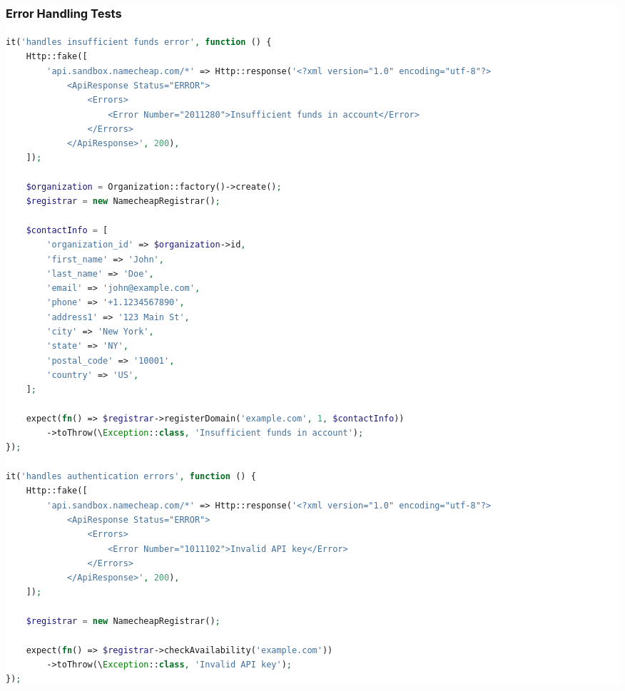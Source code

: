 ```php
```

### Error Handling Tests

```php
it('handles insufficient funds error', function () {
    Http::fake([
        'api.sandbox.namecheap.com/*' => Http::response('<?xml version="1.0" encoding="utf-8"?>
            <ApiResponse Status="ERROR">
                <Errors>
                    <Error Number="2011280">Insufficient funds in account</Error>
                </Errors>
            </ApiResponse>', 200),
    ]);

    $organization = Organization::factory()->create();
    $registrar = new NamecheapRegistrar();

    $contactInfo = [
        'organization_id' => $organization->id,
        'first_name' => 'John',
        'last_name' => 'Doe',
        'email' => 'john@example.com',
        'phone' => '+1.1234567890',
        'address1' => '123 Main St',
        'city' => 'New York',
        'state' => 'NY',
        'postal_code' => '10001',
        'country' => 'US',
    ];

    expect(fn() => $registrar->registerDomain('example.com', 1, $contactInfo))
        ->toThrow(\Exception::class, 'Insufficient funds in account');
});

it('handles authentication errors', function () {
    Http::fake([
        'api.sandbox.namecheap.com/*' => Http::response('<?xml version="1.0" encoding="utf-8"?>
            <ApiResponse Status="ERROR">
                <Errors>
                    <Error Number="1011102">Invalid API key</Error>
                </Errors>
            </ApiResponse>', 200),
    ]);

    $registrar = new NamecheapRegistrar();

    expect(fn() => $registrar->checkAvailability('example.com'))
        ->toThrow(\Exception::class, 'Invalid API key');
});
```
